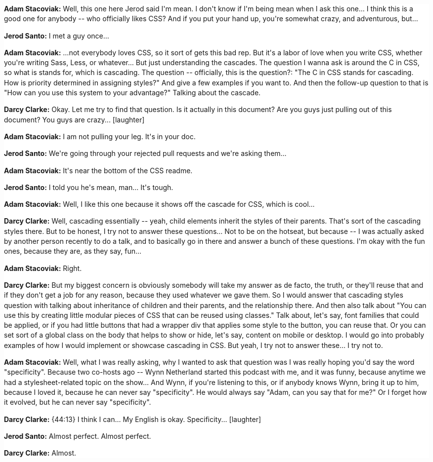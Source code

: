 **Adam Stacoviak:** Well, this one here Jerod said I'm mean. I don't know if I'm being mean when I ask this one... I think this is a good one for anybody -- who officially likes CSS? And if you put your hand up, you're somewhat crazy, and adventurous, but...

**Jerod Santo:** I met a guy once...

**Adam Stacoviak:** ...not everybody loves CSS, so it sort of gets this bad rep. But it's a labor of love when you write CSS, whether you're writing Sass, Less, or whatever... But just understanding the cascades. The question I wanna ask is around the C in CSS, so what is stands for, which is cascading. The question -- officially, this is the question?: "The C in CSS stands for cascading. How is priority determined in assigning styles?" And give a few examples if you want to. And then the follow-up question to that is "How can you use this system to your advantage?" Talking about the cascade.

**Darcy Clarke:** Okay. Let me try to find that question. Is it actually in this document? Are you guys just pulling out of this document? You guys are crazy... \[laughter\]

**Adam Stacoviak:** I am not pulling your leg. It's in your doc.

**Jerod Santo:** We're going through your rejected pull requests and we're asking them...

**Adam Stacoviak:** It's near the bottom of the CSS readme.

**Jerod Santo:** I told you he's mean, man... It's tough.

**Adam Stacoviak:** Well, I like this one because it shows off the cascade for CSS, which is cool...

**Darcy Clarke:** Well, cascading essentially -- yeah, child elements inherit the styles of their parents. That's sort of the cascading styles there. But to be honest, I try not to answer these questions... Not to be on the hotseat, but because -- I was actually asked by another person recently to do a talk, and to basically go in there and answer a bunch of these questions. I'm okay with the fun ones, because they are, as they say, fun...

**Adam Stacoviak:** Right.

**Darcy Clarke:** But my biggest concern is obviously somebody will take my answer as de facto, the truth, or they'll reuse that and if they don't get a job for any reason, because they used whatever we gave them. So I would answer that cascading styles question with talking about inheritance of children and their parents, and the relationship there. And then also talk about "You can use this by creating little modular pieces of CSS that can be reused using classes." Talk about, let's say, font families that could be applied, or if you had little buttons that had a wrapper div that applies some style to the button, you can reuse that. Or you can set sort of a global class on the body that helps to show or hide, let's say, content on mobile or desktop. I would go into probably examples of how I would implement or showcase cascading in CSS. But yeah, I try not to answer these... I try not to.

**Adam Stacoviak:** Well, what I was really asking, why I wanted to ask that question was I was really hoping you'd say the word "specificity". Because two co-hosts ago -- Wynn Netherland started this podcast with me, and it was funny, because anytime we had a stylesheet-related topic on the show... And Wynn, if you're listening to this, or if anybody knows Wynn, bring it up to him, because I loved it, because he can never say "specificity". He would always say "Adam, can you say that for me?" Or I forget how it evolved, but he can never say "specificity".

**Darcy Clarke:** \{44:13\} I think I can... My English is okay. Specificity... \[laughter\]

**Jerod Santo:** Almost perfect. Almost perfect.

**Darcy Clarke:** Almost.
